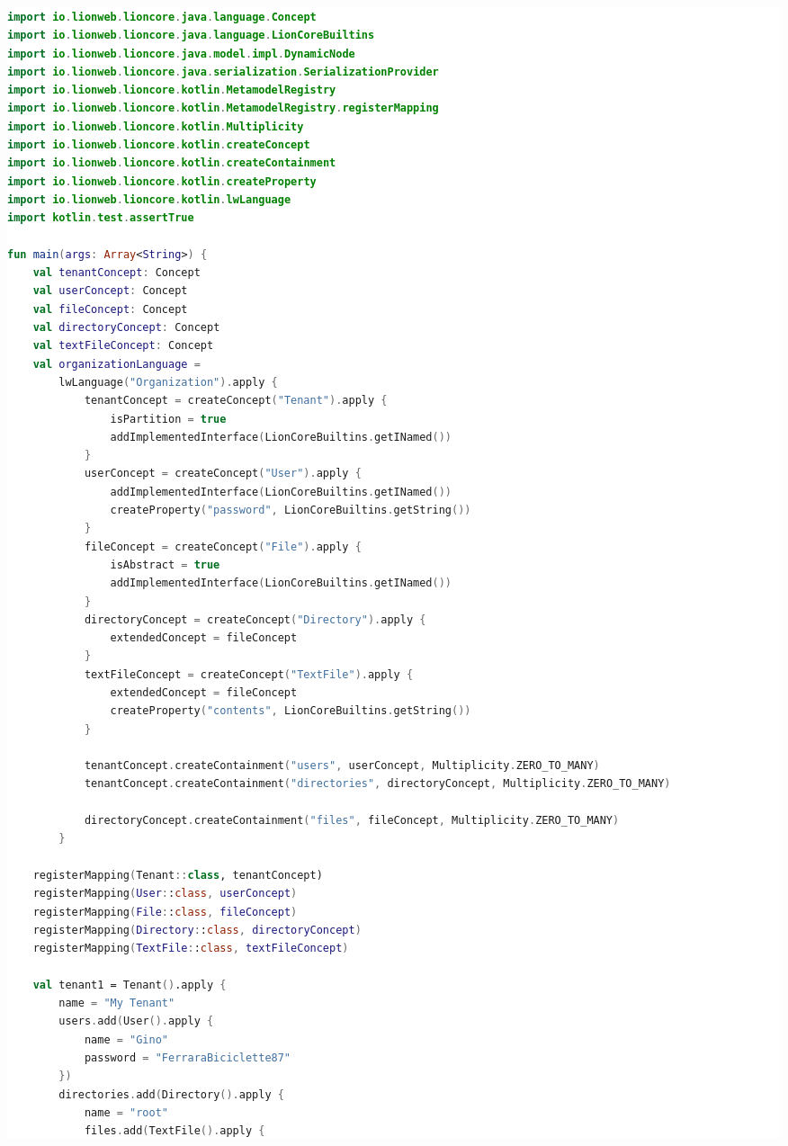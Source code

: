```kotlin
import io.lionweb.lioncore.java.language.Concept
import io.lionweb.lioncore.java.language.LionCoreBuiltins
import io.lionweb.lioncore.java.model.impl.DynamicNode
import io.lionweb.lioncore.java.serialization.SerializationProvider
import io.lionweb.lioncore.kotlin.MetamodelRegistry
import io.lionweb.lioncore.kotlin.MetamodelRegistry.registerMapping
import io.lionweb.lioncore.kotlin.Multiplicity
import io.lionweb.lioncore.kotlin.createConcept
import io.lionweb.lioncore.kotlin.createContainment
import io.lionweb.lioncore.kotlin.createProperty
import io.lionweb.lioncore.kotlin.lwLanguage
import kotlin.test.assertTrue

fun main(args: Array<String>) {
    val tenantConcept: Concept
    val userConcept: Concept
    val fileConcept: Concept
    val directoryConcept: Concept
    val textFileConcept: Concept
    val organizationLanguage =
        lwLanguage("Organization").apply {
            tenantConcept = createConcept("Tenant").apply {
                isPartition = true
                addImplementedInterface(LionCoreBuiltins.getINamed())
            }
            userConcept = createConcept("User").apply {
                addImplementedInterface(LionCoreBuiltins.getINamed())
                createProperty("password", LionCoreBuiltins.getString())
            }
            fileConcept = createConcept("File").apply {
                isAbstract = true
                addImplementedInterface(LionCoreBuiltins.getINamed())
            }
            directoryConcept = createConcept("Directory").apply {
                extendedConcept = fileConcept
            }
            textFileConcept = createConcept("TextFile").apply {
                extendedConcept = fileConcept
                createProperty("contents", LionCoreBuiltins.getString())
            }

            tenantConcept.createContainment("users", userConcept, Multiplicity.ZERO_TO_MANY)
            tenantConcept.createContainment("directories", directoryConcept, Multiplicity.ZERO_TO_MANY)

            directoryConcept.createContainment("files", fileConcept, Multiplicity.ZERO_TO_MANY)
        }

    registerMapping(Tenant::class, tenantConcept)
    registerMapping(User::class, userConcept)
    registerMapping(File::class, fileConcept)
    registerMapping(Directory::class, directoryConcept)
    registerMapping(TextFile::class, textFileConcept)

    val tenant1 = Tenant().apply {
        name = "My Tenant"
        users.add(User().apply {
            name = "Gino"
            password = "FerraraBiciclette87"
        })
        directories.add(Directory().apply {
            name = "root"
            files.add(TextFile().apply {
```